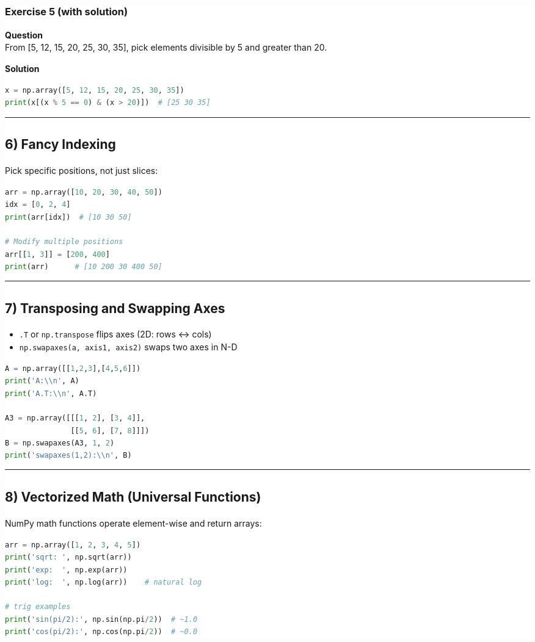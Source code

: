 ### Exercise 5 (with solution)
**Question**  
From [5, 12, 15, 20, 25, 30, 35], pick elements divisible by 5 and greater than 20.

**Solution**
```python
x = np.array([5, 12, 15, 20, 25, 30, 35])
print(x[(x % 5 == 0) & (x > 20)])  # [25 30 35]
```

---

## 6) Fancy Indexing

Pick specific positions, not just slices:
```python
arr = np.array([10, 20, 30, 40, 50])
idx = [0, 2, 4]
print(arr[idx])  # [10 30 50]

# Modify multiple positions
arr[[1, 3]] = [200, 400]
print(arr)      # [10 200 30 400 50]
```

---

## 7) Transposing and Swapping Axes

- `.T` or `np.transpose` flips axes (2D: rows <-> cols)
- `np.swapaxes(a, axis1, axis2)` swaps two axes in N-D

```python
A = np.array([[1,2,3],[4,5,6]])
print('A:\\n', A)
print('A.T:\\n', A.T)

A3 = np.array([[[1, 2], [3, 4]],
               [[5, 6], [7, 8]]])
B = np.swapaxes(A3, 1, 2)
print('swapaxes(1,2):\\n', B)
```

---

## 8) Vectorized Math (Universal Functions)

NumPy math functions operate element-wise and return arrays:

```python
arr = np.array([1, 2, 3, 4, 5])
print('sqrt: ', np.sqrt(arr))
print('exp:  ', np.exp(arr))
print('log:  ', np.log(arr))    # natural log

# trig examples
print('sin(pi/2):', np.sin(np.pi/2))  # ~1.0
print('cos(pi/2):', np.cos(np.pi/2))  # ~0.0
```
